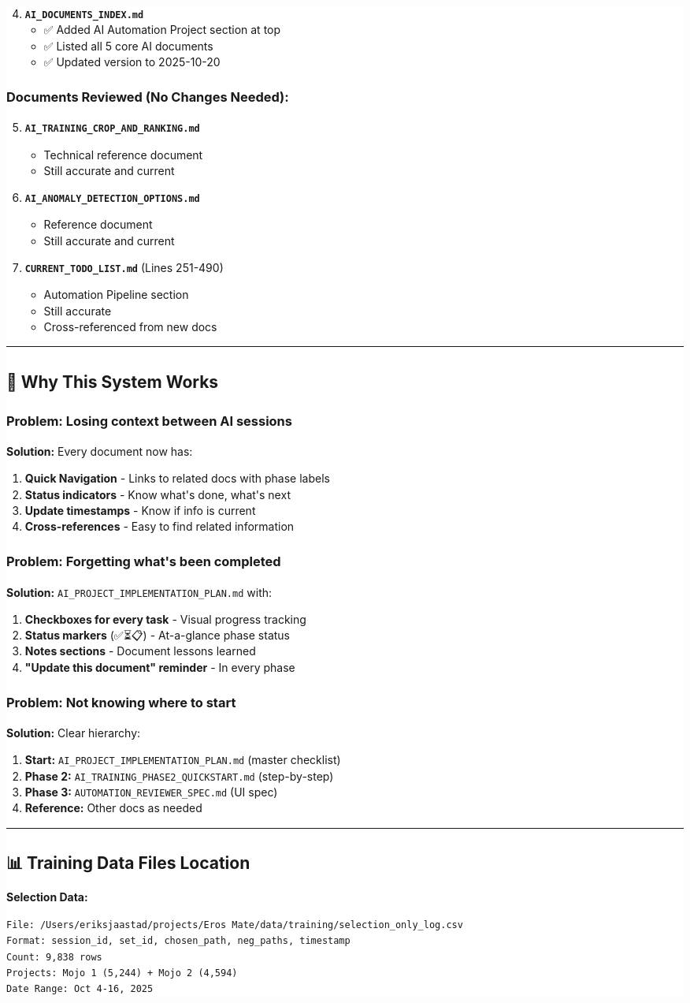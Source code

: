 4. **`AI_DOCUMENTS_INDEX.md`**
   - ✅ Added AI Automation Project section at top
   - ✅ Listed all 5 core AI documents
   - ✅ Updated version to 2025-10-20

### Documents Reviewed (No Changes Needed):

5. **`AI_TRAINING_CROP_AND_RANKING.md`**
   - Technical reference document
   - Still accurate and current

6. **`AI_ANOMALY_DETECTION_OPTIONS.md`**
   - Reference document
   - Still accurate and current

7. **`CURRENT_TODO_LIST.md`** (Lines 251-490)
   - Automation Pipeline section
   - Still accurate
   - Cross-referenced from new docs

---

## 🎯 Why This System Works

### **Problem:** Losing context between AI sessions
**Solution:** Every document now has:
1. **Quick Navigation** - Links to related docs with phase labels
2. **Status indicators** - Know what's done, what's next
3. **Update timestamps** - Know if info is current
4. **Cross-references** - Easy to find related information

### **Problem:** Forgetting what's been completed
**Solution:** `AI_PROJECT_IMPLEMENTATION_PLAN.md` with:
1. **Checkboxes for every task** - Visual progress tracking
2. **Status markers** (✅⏳📋) - At-a-glance phase status
3. **Notes sections** - Document lessons learned
4. **"Update this document" reminder** - In every phase

### **Problem:** Not knowing where to start
**Solution:** Clear hierarchy:
1. **Start:** `AI_PROJECT_IMPLEMENTATION_PLAN.md` (master checklist)
2. **Phase 2:** `AI_TRAINING_PHASE2_QUICKSTART.md` (step-by-step)
3. **Phase 3:** `AUTOMATION_REVIEWER_SPEC.md` (UI spec)
4. **Reference:** Other docs as needed

---

## 📊 Training Data Files Location

**Selection Data:**
```
File: /Users/eriksjaastad/projects/Eros Mate/data/training/selection_only_log.csv
Format: session_id, set_id, chosen_path, neg_paths, timestamp
Count: 9,838 rows
Projects: Mojo 1 (5,244) + Mojo 2 (4,594)
Date Range: Oct 4-16, 2025
```
